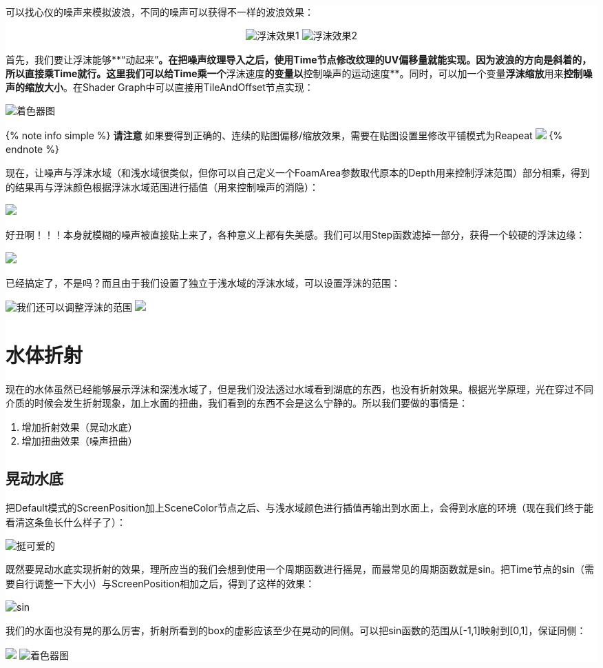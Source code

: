 可以找心仪的噪声来模拟波浪，不同的噪声可以获得不一样的波浪效果：

<center><img src="006UcwnJly1h667eqrcvzg30pd0ctx6q.gif" alt="浮沫效果1" width="300" data-width="913" data-height="461" style="display:inline">
<img src="006UcwnJly1h667fonrxkg30pd0ct7wk.gif" alt="浮沫效果2" width="300" data-width="913" data-height="461" style="display:inline"></center>

首先，我们要让浮沫能够**“动起来”**。在把噪声纹理导入之后，使用Time节点修改纹理的UV偏移量就能实现。因为波浪的方向是斜着的，所以直接乘Time就行。这里我们可以给Time乘一个**浮沫速度**的变量以**控制噪声的运动速度**。同时，可以加一个变量**浮沫缩放**用来**控制噪声的缩放大小**。在Shader Graph中可以直接用TileAndOffset节点实现：

<img src="006UcwnJly1h6690cl21og30o009o1kx.gif" alt="着色器图" width="664" data-width="864" data-height="348">

{% note info simple %}
**请注意**
如果要得到正确的、连续的贴图偏移/缩放效果，需要在贴图设置里修改平铺模式为Reapeat
![](006UcwnJly1h668eqtrzfj30bp013glg.jpg)
{% endnote %}

现在，让噪声与浮沫水域（和浅水域很类似，但你可以自己定义一个FoamArea参数取代原本的Depth用来控制浮沫范围）部分相乘，得到的结果再与浮沫颜色根据浮沫水域范围进行插值（用来控制噪声的消隐）：

<img src="S09c6cb2402104b63a3c38840a8994b92G.webp" width="400" data-width="904" data-height="457">

好丑啊！！！本身就模糊的噪声被直接贴上来了，各种意义上都有失美感。我们可以用Step函数滤掉一部分，获得一个较硬的浮沫边缘：

<img src="S70bcff758bc54c61bf50bc61b53d59cfV.webp" width="400" data-width="953" data-height="308">

已经搞定了，不是吗？而且由于我们设置了独立于浅水域的浮沫水域，可以设置浮沫的范围：

<img src="Sb99b8aae2b444fe2a6901178c46ead3b0.gif" alt="我们还可以调整浮沫的范围" width="912" data-width="912" data-height="348">
<img src="S94678975df4f4a4584d7a615feb774e49.webp" width="1297" data-width="1297" data-height="462">

# 水体折射
现在的水体虽然已经能够展示浮沫和深浅水域了，但是我们没法透过水域看到湖底的东西，也没有折射效果。根据光学原理，光在穿过不同介质的时候会发生折射现象，加上水面的扭曲，我们看到的东西不会是这么宁静的。所以我们要做的事情是：
1. 增加折射效果（晃动水底）
2. 增加扭曲效果（噪声扭曲）

## 晃动水底
把Default模式的ScreenPosition加上SceneColor节点之后、与浅水域颜色进行插值再输出到水面上，会得到水底的环境（现在我们终于能看清这条鱼长什么样子了）：

<img src="S1ecfa77607f44b07a8cba99fd30ca4b2p.webp" alt="挺可爱的" width="400" data-width="822" data-height="468">

既然要晃动水底实现折射的效果，理所应当的我们会想到使用一个周期函数进行摇晃，而最常见的周期函数就是sin。把Time节点的sin（需要自行调整一下大小）与ScreenPosition相加之后，得到了这样的效果：

<img src="006UcwnJly1h66auzlycbg30pb09ob2a.gif" alt="sin" width="500" data-width="911" data-height="348">

我们的水面也没有晃的那么厉害，折射所看到的box的虚影应该至少在晃动的同侧。可以把sin函数的范围从[-1,1]映射到[0,1]，保证同侧：

<img src="S229563591b9441c6bfc1f54c3c579553w.gif" width="500" data-width="910" data-height="348">
<img src="006UcwnJly1h66b4bf1w5j30wz0aptaj.jpg" alt="着色器图" width="1187" data-width="1187" data-height="385">
